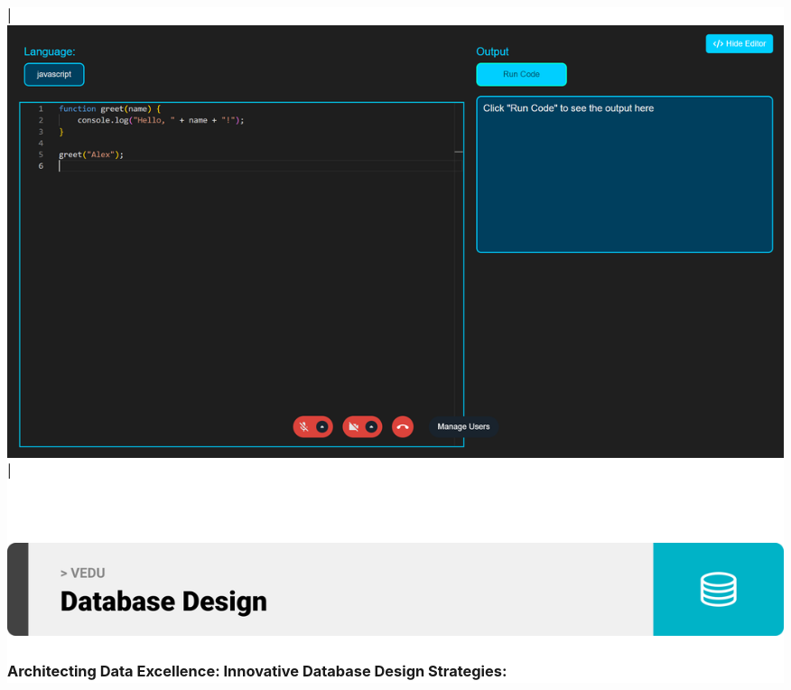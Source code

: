 | ![Compiler](./readme/demo/Compiler.png) |

<br><br>


<img src="./readme/title5.svg"/>

### Architecting Data Excellence: Innovative Database Design Strategies:
